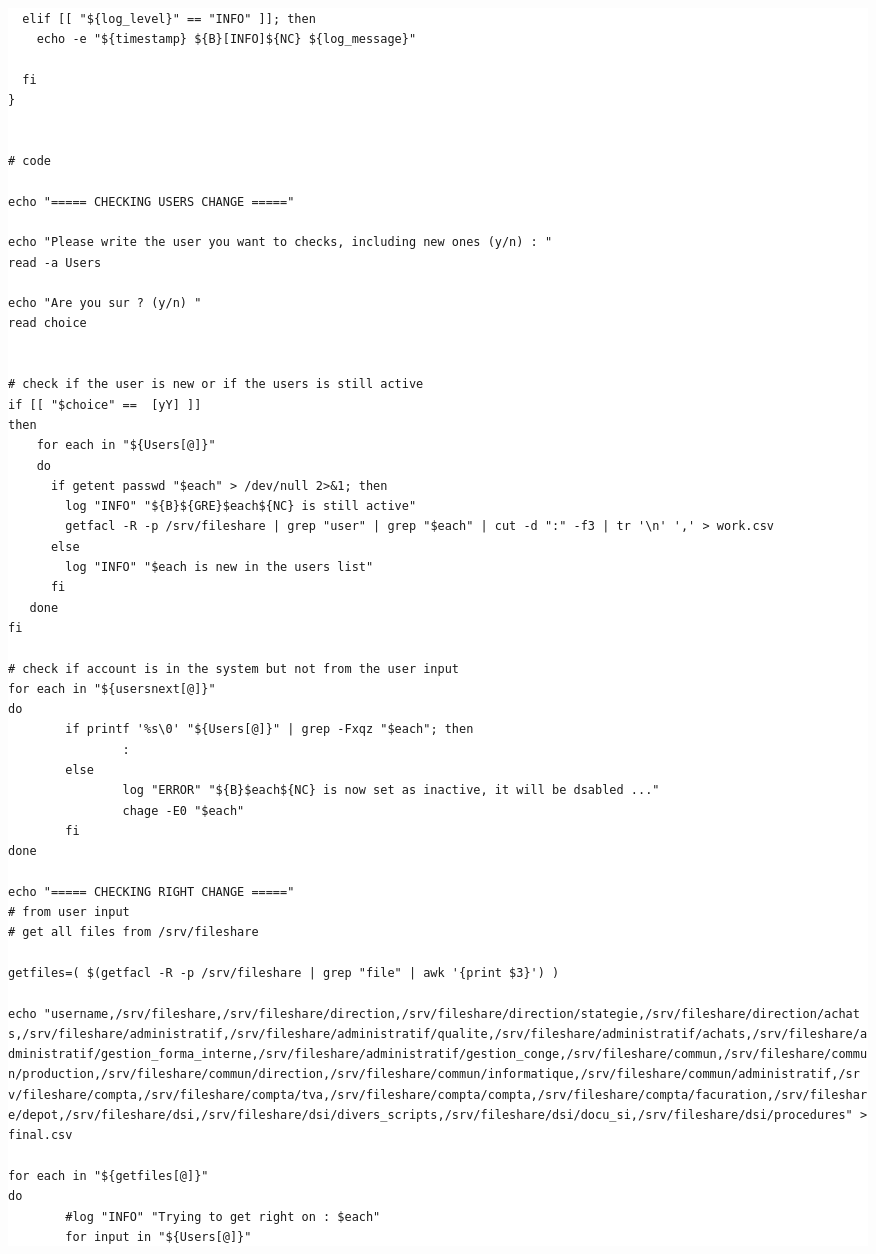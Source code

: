 ```shell=bash
  elif [[ "${log_level}" == "INFO" ]]; then
    echo -e "${timestamp} ${B}[INFO]${NC} ${log_message}"

  fi
}


# code

echo "===== CHECKING USERS CHANGE ====="

echo "Please write the user you want to checks, including new ones (y/n) : "
read -a Users

echo "Are you sur ? (y/n) "
read choice


# check if the user is new or if the users is still active
if [[ "$choice" ==  [yY] ]]
then
    for each in "${Users[@]}"
    do
      if getent passwd "$each" > /dev/null 2>&1; then
        log "INFO" "${B}${GRE}$each${NC} is still active"
        getfacl -R -p /srv/fileshare | grep "user" | grep "$each" | cut -d ":" -f3 | tr '\n' ',' > work.csv
      else
        log "INFO" "$each is new in the users list"
      fi
   done
fi

# check if account is in the system but not from the user input
for each in "${usersnext[@]}"
do
        if printf '%s\0' "${Users[@]}" | grep -Fxqz "$each"; then
                :
        else
                log "ERROR" "${B}$each${NC} is now set as inactive, it will be dsabled ..."
                chage -E0 "$each"
        fi
done

echo "===== CHECKING RIGHT CHANGE ====="
# from user input
# get all files from /srv/fileshare

getfiles=( $(getfacl -R -p /srv/fileshare | grep "file" | awk '{print $3}') )

echo "username,/srv/fileshare,/srv/fileshare/direction,/srv/fileshare/direction/stategie,/srv/fileshare/direction/achats,/srv/fileshare/administratif,/srv/fileshare/administratif/qualite,/srv/fileshare/administratif/achats,/srv/fileshare/administratif/gestion_forma_interne,/srv/fileshare/administratif/gestion_conge,/srv/fileshare/commun,/srv/fileshare/commun/production,/srv/fileshare/commun/direction,/srv/fileshare/commun/informatique,/srv/fileshare/commun/administratif,/srv/fileshare/compta,/srv/fileshare/compta/tva,/srv/fileshare/compta/compta,/srv/fileshare/compta/facuration,/srv/fileshare/depot,/srv/fileshare/dsi,/srv/fileshare/dsi/divers_scripts,/srv/fileshare/dsi/docu_si,/srv/fileshare/dsi/procedures" > final.csv

for each in "${getfiles[@]}"
do
        #log "INFO" "Trying to get right on : $each"
        for input in "${Users[@]}"
```